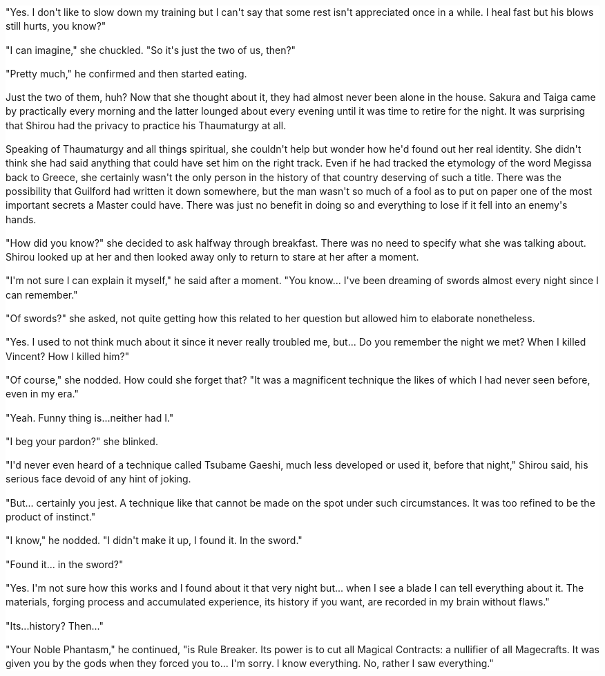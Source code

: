 "Yes. I don't like to slow down my training but I can't say that some rest isn't appreciated once in a while. I heal fast but his blows still hurts, you know?"

"I can imagine," she chuckled. "So it's just the two of us, then?"

"Pretty much," he confirmed and then started eating.

Just the two of them, huh? Now that she thought about it, they had almost never been alone in the house. Sakura and Taiga came by practically every morning and the latter lounged about every evening until it was time to retire for the night. It was surprising that Shirou had the privacy to practice his Thaumaturgy at all.

Speaking of Thaumaturgy and all things spiritual, she couldn't help but wonder how he'd found out her real identity. She didn't think she had said anything that could have set him on the right track. Even if he had tracked the etymology of the word Megissa back to Greece, she certainly wasn't the only person in the history of that country deserving of such a title. There was the possibility that Guilford had written it down somewhere, but the man wasn't so much of a fool as to put on paper one of the most important secrets a Master could have. There was just no benefit in doing so and everything to lose if it fell into an enemy's hands.

"How did you know?" she decided to ask halfway through breakfast. There was no need to specify what she was talking about. Shirou looked up at her and then looked away only to return to stare at her after a moment.

"I'm not sure I can explain it myself," he said after a moment. "You know... I've been dreaming of swords almost every night since I can remember."

"Of swords?" she asked, not quite getting how this related to her question but allowed him to elaborate nonetheless.

"Yes. I used to not think much about it since it never really troubled me, but... Do you remember the night we met? When I killed Vincent? How I killed him?"

"Of course," she nodded. How could she forget that? "It was a magnificent technique the likes of which I had never seen before, even in my era."

"Yeah. Funny thing is...neither had I."

"I beg your pardon?" she blinked.

"I'd never even heard of a technique called Tsubame Gaeshi, much less developed or used it, before that night," Shirou said, his serious face devoid of any hint of joking.

"But... certainly you jest. A technique like that cannot be made on the spot under such circumstances. It was too refined to be the product of instinct."

"I know," he nodded. "I didn't make it up, I found it. In the sword."

"Found it... in the sword?"

"Yes. I'm not sure how this works and I found about it that very night but... when I see a blade I can tell everything about it. The materials, forging process and accumulated experience, its history if you want, are recorded in my brain without flaws."

"Its...history? Then..."

"Your Noble Phantasm," he continued, "is Rule Breaker. Its power is to cut all Magical Contracts: a nullifier of all Magecrafts. It was given you by the gods when they forced you to... I'm sorry. I know everything. No, rather I saw everything."
